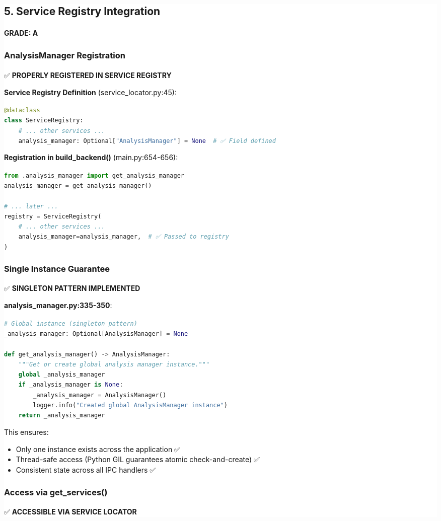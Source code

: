 ## 5. Service Registry Integration

**GRADE: A**

### AnalysisManager Registration

✅ **PROPERLY REGISTERED IN SERVICE REGISTRY**

**Service Registry Definition** (service_locator.py:45):
```python
@dataclass
class ServiceRegistry:
    # ... other services ...
    analysis_manager: Optional["AnalysisManager"] = None  # ✅ Field defined
```

**Registration in build_backend()** (main.py:654-656):
```python
from .analysis_manager import get_analysis_manager
analysis_manager = get_analysis_manager()

# ... later ...
registry = ServiceRegistry(
    # ... other services ...
    analysis_manager=analysis_manager,  # ✅ Passed to registry
)
```

### Single Instance Guarantee

✅ **SINGLETON PATTERN IMPLEMENTED**

**analysis_manager.py:335-350**:
```python
# Global instance (singleton pattern)
_analysis_manager: Optional[AnalysisManager] = None

def get_analysis_manager() -> AnalysisManager:
    """Get or create global analysis manager instance."""
    global _analysis_manager
    if _analysis_manager is None:
        _analysis_manager = AnalysisManager()
        logger.info("Created global AnalysisManager instance")
    return _analysis_manager
```

This ensures:
- Only one instance exists across the application ✅
- Thread-safe access (Python GIL guarantees atomic check-and-create) ✅
- Consistent state across all IPC handlers ✅

### Access via get_services()

✅ **ACCESSIBLE VIA SERVICE LOCATOR**
